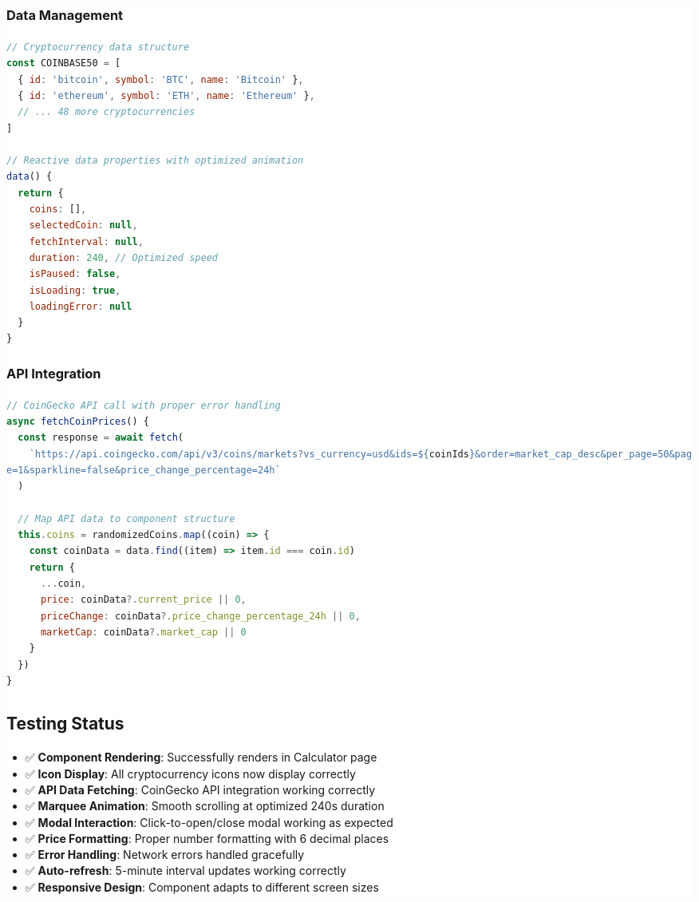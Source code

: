 ### Data Management
```javascript
// Cryptocurrency data structure
const COINBASE50 = [
  { id: 'bitcoin', symbol: 'BTC', name: 'Bitcoin' },
  { id: 'ethereum', symbol: 'ETH', name: 'Ethereum' },
  // ... 48 more cryptocurrencies
]

// Reactive data properties with optimized animation
data() {
  return {
    coins: [],
    selectedCoin: null,
    fetchInterval: null,
    duration: 240, // Optimized speed
    isPaused: false,
    isLoading: true,
    loadingError: null
  }
}
```

### API Integration
```javascript
// CoinGecko API call with proper error handling
async fetchCoinPrices() {
  const response = await fetch(
    `https://api.coingecko.com/api/v3/coins/markets?vs_currency=usd&ids=${coinIds}&order=market_cap_desc&per_page=50&page=1&sparkline=false&price_change_percentage=24h`
  )
  
  // Map API data to component structure
  this.coins = randomizedCoins.map((coin) => {
    const coinData = data.find((item) => item.id === coin.id)
    return {
      ...coin,
      price: coinData?.current_price || 0,
      priceChange: coinData?.price_change_percentage_24h || 0,
      marketCap: coinData?.market_cap || 0
    }
  })
}
```

## Testing Status
- ✅ **Component Rendering**: Successfully renders in Calculator page
- ✅ **Icon Display**: All cryptocurrency icons now display correctly
- ✅ **API Data Fetching**: CoinGecko API integration working correctly
- ✅ **Marquee Animation**: Smooth scrolling at optimized 240s duration
- ✅ **Modal Interaction**: Click-to-open/close modal working as expected
- ✅ **Price Formatting**: Proper number formatting with 6 decimal places
- ✅ **Error Handling**: Network errors handled gracefully
- ✅ **Auto-refresh**: 5-minute interval updates working correctly
- ✅ **Responsive Design**: Component adapts to different screen sizes
